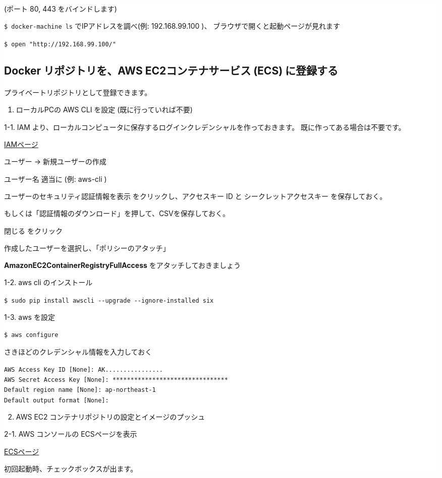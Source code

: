 (ポート 80, 443 をバインドします)


`$ docker-machine ls` でIPアドレスを調べ(例: 192.168.99.100 )、
ブラウザで開くと起動ページが見れます

```
$ open "http://192.168.99.100/"
```

## Docker リポジトリを、AWS EC2コンテナサービス (ECS) に登録する

プライベートリポジトリとして登録できます。

1. ローカルPCの AWS CLI を設定 (既に行っていれば不要)

1-1. IAM より、ローカルコンピュータに保存するログインクレデンシャルを作っておきます。
既に作ってある場合は不要です。

[IAMページ](https://console.aws.amazon.com/iam/home?region=ap-northeast-1#)

ユーザー → 新規ユーザーの作成

ユーザー名 適当に (例: aws-cli )

ユーザーのセキュリティ認証情報を表示 をクリックし、アクセスキー ID と シークレットアクセスキー を保存しておく。

もしくは「認証情報のダウンロード」を押して、CSVを保存しておく。

閉じる をクリック

作成したユーザーを選択し、「ポリシーのアタッチ」

**AmazonEC2ContainerRegistryFullAccess** をアタッチしておきましょう


1-2. aws cli のインストール

```
$ sudo pip install awscli --upgrade --ignore-installed six
```

1-3. aws を設定
```
$ aws configure
```

さきほどのクレデンシャル情報を入力しておく

```
AWS Access Key ID [None]: AK................
AWS Secret Access Key [None]: ********************************
Default region name [None]: ap-northeast-1
Default output format [None]:
```

2. AWS EC2 コンテナリポジトリの設定とイメージのプッシュ

2-1. AWS コンソールの ECSページを表示

[ECSページ](https://ap-northeast-1.console.aws.amazon.com/ecs/home?region=ap-northeast-1#/firstRun)

初回起動時、チェックボックスが出ます。
